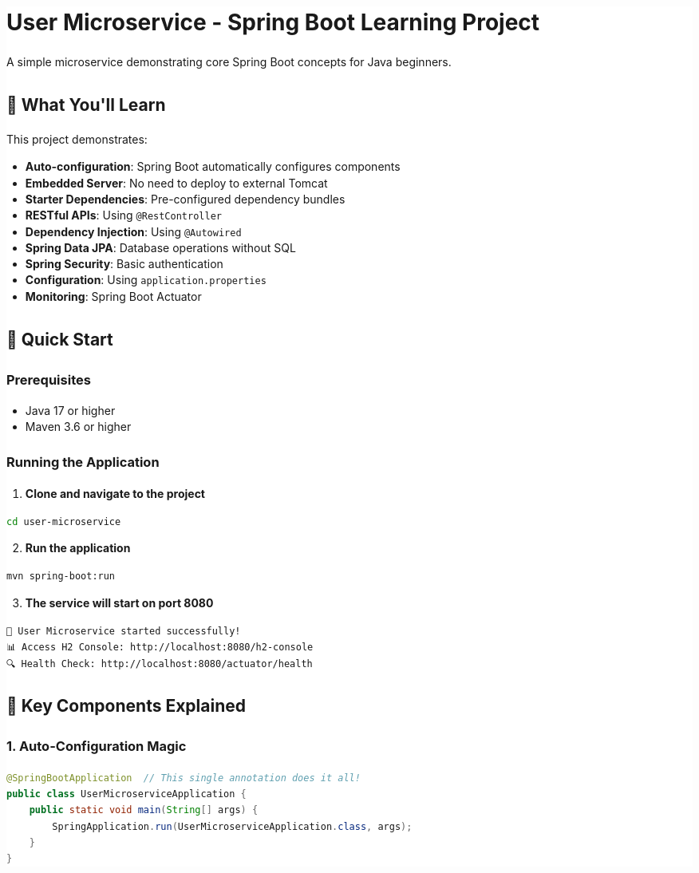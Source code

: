 # User Microservice - Spring Boot Learning Project

A simple microservice demonstrating core Spring Boot concepts for Java beginners.

## 🎯 What You'll Learn

This project demonstrates:
- **Auto-configuration**: Spring Boot automatically configures components
- **Embedded Server**: No need to deploy to external Tomcat
- **Starter Dependencies**: Pre-configured dependency bundles
- **RESTful APIs**: Using `@RestController`
- **Dependency Injection**: Using `@Autowired`
- **Spring Data JPA**: Database operations without SQL
- **Spring Security**: Basic authentication
- **Configuration**: Using `application.properties`
- **Monitoring**: Spring Boot Actuator

## 🚀 Quick Start

### Prerequisites
- Java 17 or higher
- Maven 3.6 or higher

### Running the Application

1. **Clone and navigate to the project**
```bash
cd user-microservice
```

2. **Run the application**
```bash
mvn spring-boot:run
```

3. **The service will start on port 8080**
```
🚀 User Microservice started successfully!
📊 Access H2 Console: http://localhost:8080/h2-console
🔍 Health Check: http://localhost:8080/actuator/health
```

## 🔧 Key Components Explained

### 1. Auto-Configuration Magic
```java
@SpringBootApplication  // This single annotation does it all!
public class UserMicroserviceApplication {
    public static void main(String[] args) {
        SpringApplication.run(UserMicroserviceApplication.class, args);
    }
}
```
